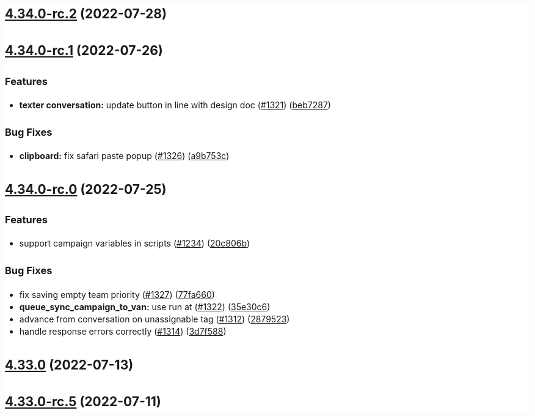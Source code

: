 ## [4.34.0-rc.2](https://github.com/politics-rewired/spoke/compare/v4.34.0-rc.1...v4.34.0-rc.2) (2022-07-28)

## [4.34.0-rc.1](https://github.com/politics-rewired/spoke/compare/v4.34.0-rc.0...v4.34.0-rc.1) (2022-07-26)


### Features

* **texter conversation:** update button in line with design doc ([#1321](https://github.com/politics-rewired/spoke/issues/1321)) ([beb7287](https://github.com/politics-rewired/spoke/commit/beb7287c0d7aa860de2390281f0fd39ae7c415f1))


### Bug Fixes

* **clipboard:** fix safari paste popup ([#1326](https://github.com/politics-rewired/spoke/issues/1326)) ([a9b753c](https://github.com/politics-rewired/spoke/commit/a9b753cfbb7059074191f07f9826a44e46c463b7))

## [4.34.0-rc.0](https://github.com/politics-rewired/spoke/compare/v4.33.0...v4.34.0-rc.0) (2022-07-25)


### Features

* support campaign variables in scripts ([#1234](https://github.com/politics-rewired/spoke/issues/1234)) ([20c806b](https://github.com/politics-rewired/spoke/commit/20c806b79cf4d312b5fa335ecf3a33c44355ffa7))


### Bug Fixes

* fix saving empty team priority ([#1327](https://github.com/politics-rewired/spoke/issues/1327)) ([77fa660](https://github.com/politics-rewired/spoke/commit/77fa660e7fb4eb1e696b3696d77b1337a11ad9e4))
* **queue_sync_campaign_to_van:** use run at ([#1322](https://github.com/politics-rewired/spoke/issues/1322)) ([35e30c6](https://github.com/politics-rewired/spoke/commit/35e30c61d01c24a8e498651fae12c79f67238e0f))
* advance from conversation on unassignable tag ([#1312](https://github.com/politics-rewired/spoke/issues/1312)) ([2879523](https://github.com/politics-rewired/spoke/commit/2879523b747e9b207b7621cd6bcf6c3f5daf6ebe))
* handle response errors correctly ([#1314](https://github.com/politics-rewired/spoke/issues/1314)) ([3d7f588](https://github.com/politics-rewired/spoke/commit/3d7f588273762711267a4c8e1cd56b1a4d2a97af))

## [4.33.0](https://github.com/politics-rewired/spoke/compare/v4.33.0-rc.5...v4.33.0) (2022-07-13)

## [4.33.0-rc.5](https://github.com/politics-rewired/spoke/compare/v4.33.0-rc.4...v4.33.0-rc.5) (2022-07-11)
